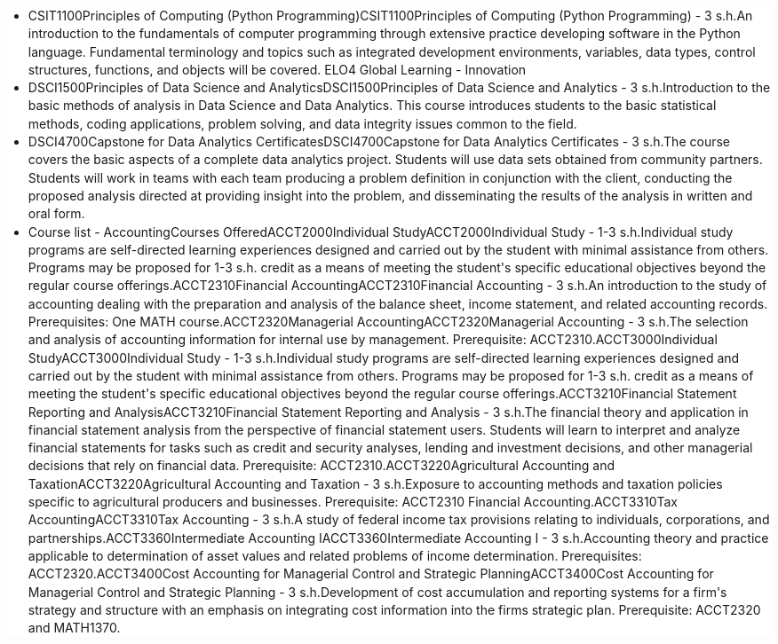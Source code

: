 - CSIT1100Principles of Computing (Python Programming)CSIT1100Principles of Computing (Python Programming)  - 3 s.h.An introduction to the fundamentals of computer programming through extensive practice developing software in the Python language. Fundamental terminology and topics such as integrated development environments, variables, data types, control structures, functions, and objects will be covered. ELO4 Global Learning - Innovation
- DSCI1500Principles of Data Science and AnalyticsDSCI1500Principles of Data Science and Analytics  - 3 s.h.Introduction to the basic methods of analysis in Data Science and Data Analytics. This course introduces students to the basic statistical methods, coding applications, problem solving, and data integrity issues common to the field.
- DSCI4700Capstone for Data Analytics CertificatesDSCI4700Capstone for Data Analytics Certificates  - 3 s.h.The course covers the basic aspects of a complete data analytics project.  Students will use data sets obtained from community partners.  Students will work in teams with each team producing a problem definition in conjunction with the client, conducting the proposed analysis directed at providing insight into the problem, and disseminating the results of the analysis in written and oral form.
- Course list - AccountingCourses OfferedACCT2000Individual StudyACCT2000Individual Study  - 1-3 s.h.Individual study programs are self-directed learning experiences designed and carried out by the student with minimal assistance from others. Programs may be proposed for 1-3 s.h. credit as a means of meeting the student's specific educational objectives beyond the regular course offerings.ACCT2310Financial AccountingACCT2310Financial Accounting  - 3 s.h.An introduction to the study of accounting dealing with the preparation and analysis of the balance sheet, income statement, and related accounting records. Prerequisites: One MATH course.ACCT2320Managerial AccountingACCT2320Managerial Accounting  - 3 s.h.The selection and analysis of accounting information for internal use by management. Prerequisite: ACCT2310.ACCT3000Individual StudyACCT3000Individual Study  - 1-3 s.h.Individual study programs are self-directed learning experiences designed and carried out by the student with minimal assistance from others. Programs may be proposed for 1-3 s.h. credit as a means of meeting the student's specific educational objectives beyond the regular course offerings.ACCT3210Financial Statement Reporting and AnalysisACCT3210Financial Statement Reporting and Analysis  - 3 s.h.The financial theory and application in financial statement analysis from the perspective of financial statement users. Students will learn to interpret and analyze financial statements for tasks such as credit and security analyses, lending and investment decisions, and other managerial decisions that rely on financial data. Prerequisite: ACCT2310.ACCT3220Agricultural Accounting and TaxationACCT3220Agricultural Accounting and Taxation  - 3 s.h.Exposure to accounting methods and taxation policies specific to agricultural producers and businesses. Prerequisite: ACCT2310 Financial Accounting.ACCT3310Tax AccountingACCT3310Tax Accounting  - 3 s.h.A study of federal income tax provisions relating to individuals, corporations, and partnerships.ACCT3360Intermediate Accounting IACCT3360Intermediate Accounting I  - 3 s.h.Accounting theory and practice applicable to determination of asset values and related problems of income determination. Prerequisites: ACCT2320.ACCT3400Cost Accounting for Managerial Control and Strategic PlanningACCT3400Cost Accounting for Managerial Control and Strategic Planning  - 3 s.h.Development of cost accumulation and reporting systems for a firm's strategy and structure with an emphasis on integrating cost information into the firms strategic plan. Prerequisite: ACCT2320 and MATH1370.


